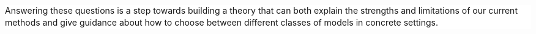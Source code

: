 Answering these questions is a step towards building a theory that can both
explain the strengths and limitations of our current methods and give guidance
about how to choose between different classes of models in concrete settings.

[^1]: The Transformer isn't strictly a feed-forward model in the style described above (since it doesn't make the $k$ step conditional independence assumption), but is not really a recurrent model because it doesn't maintain a hidden state.

